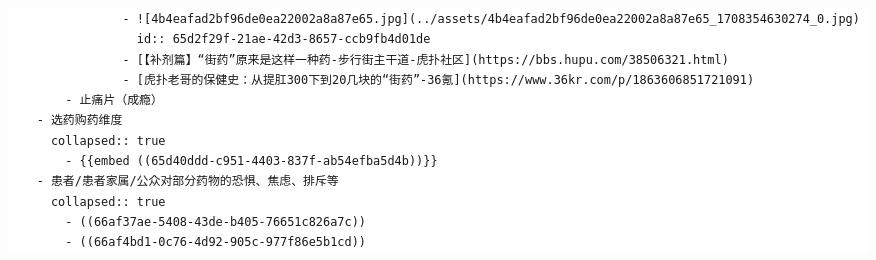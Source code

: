 					- ![4b4eafad2bf96de0ea22002a8a87e65.jpg](../assets/4b4eafad2bf96de0ea22002a8a87e65_1708354630274_0.jpg)
					  id:: 65d2f29f-21ae-42d3-8657-ccb9fb4d01de
					- [【补剂篇】“街药”原来是这样一种药-步行街主干道-虎扑社区](https://bbs.hupu.com/38506321.html)
					- [虎扑老哥的保健史：从提肛300下到20几块的“街药”-36氪](https://www.36kr.com/p/1863606851721091)
			- 止痛片（成瘾）
		- 选药购药维度
		  collapsed:: true
			- {{embed ((65d40ddd-c951-4403-837f-ab54efba5d4b))}}
		- 患者/患者家属/公众对部分药物的恐惧、焦虑、排斥等
		  collapsed:: true
			- ((66af37ae-5408-43de-b405-76651c826a7c))
			- ((66af4bd1-0c76-4d92-905c-977f86e5b1cd))